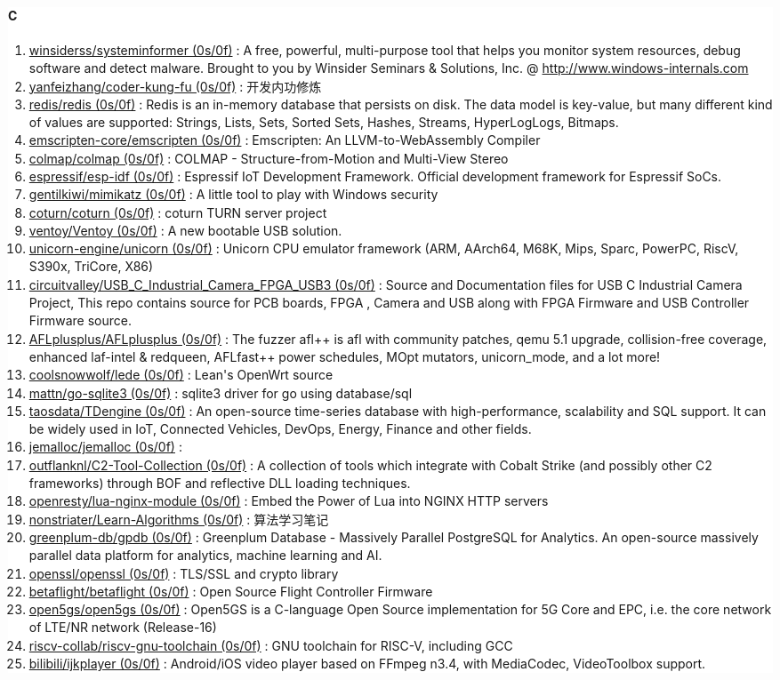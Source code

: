 #### C
1. [winsiderss/systeminformer (0s/0f)](https://github.com/winsiderss/systeminformer) : A free, powerful, multi-purpose tool that helps you monitor system resources, debug software and detect malware. Brought to you by Winsider Seminars & Solutions, Inc. @ http://www.windows-internals.com
2. [yanfeizhang/coder-kung-fu (0s/0f)](https://github.com/yanfeizhang/coder-kung-fu) : 开发内功修炼
3. [redis/redis (0s/0f)](https://github.com/redis/redis) : Redis is an in-memory database that persists on disk. The data model is key-value, but many different kind of values are supported: Strings, Lists, Sets, Sorted Sets, Hashes, Streams, HyperLogLogs, Bitmaps.
4. [emscripten-core/emscripten (0s/0f)](https://github.com/emscripten-core/emscripten) : Emscripten: An LLVM-to-WebAssembly Compiler
5. [colmap/colmap (0s/0f)](https://github.com/colmap/colmap) : COLMAP - Structure-from-Motion and Multi-View Stereo
6. [espressif/esp-idf (0s/0f)](https://github.com/espressif/esp-idf) : Espressif IoT Development Framework. Official development framework for Espressif SoCs.
7. [gentilkiwi/mimikatz (0s/0f)](https://github.com/gentilkiwi/mimikatz) : A little tool to play with Windows security
8. [coturn/coturn (0s/0f)](https://github.com/coturn/coturn) : coturn TURN server project
9. [ventoy/Ventoy (0s/0f)](https://github.com/ventoy/Ventoy) : A new bootable USB solution.
10. [unicorn-engine/unicorn (0s/0f)](https://github.com/unicorn-engine/unicorn) : Unicorn CPU emulator framework (ARM, AArch64, M68K, Mips, Sparc, PowerPC, RiscV, S390x, TriCore, X86)
11. [circuitvalley/USB_C_Industrial_Camera_FPGA_USB3 (0s/0f)](https://github.com/circuitvalley/USB_C_Industrial_Camera_FPGA_USB3) : Source and Documentation files for USB C Industrial Camera Project, This repo contains source for PCB boards, FPGA , Camera and USB along with FPGA Firmware and USB Controller Firmware source.
12. [AFLplusplus/AFLplusplus (0s/0f)](https://github.com/AFLplusplus/AFLplusplus) : The fuzzer afl++ is afl with community patches, qemu 5.1 upgrade, collision-free coverage, enhanced laf-intel & redqueen, AFLfast++ power schedules, MOpt mutators, unicorn_mode, and a lot more!
13. [coolsnowwolf/lede (0s/0f)](https://github.com/coolsnowwolf/lede) : Lean's OpenWrt source
14. [mattn/go-sqlite3 (0s/0f)](https://github.com/mattn/go-sqlite3) : sqlite3 driver for go using database/sql
15. [taosdata/TDengine (0s/0f)](https://github.com/taosdata/TDengine) : An open-source time-series database with high-performance, scalability and SQL support. It can be widely used in IoT, Connected Vehicles, DevOps, Energy, Finance and other fields.
16. [jemalloc/jemalloc (0s/0f)](https://github.com/jemalloc/jemalloc) : 
17. [outflanknl/C2-Tool-Collection (0s/0f)](https://github.com/outflanknl/C2-Tool-Collection) : A collection of tools which integrate with Cobalt Strike (and possibly other C2 frameworks) through BOF and reflective DLL loading techniques.
18. [openresty/lua-nginx-module (0s/0f)](https://github.com/openresty/lua-nginx-module) : Embed the Power of Lua into NGINX HTTP servers
19. [nonstriater/Learn-Algorithms (0s/0f)](https://github.com/nonstriater/Learn-Algorithms) : 算法学习笔记
20. [greenplum-db/gpdb (0s/0f)](https://github.com/greenplum-db/gpdb) : Greenplum Database - Massively Parallel PostgreSQL for Analytics. An open-source massively parallel data platform for analytics, machine learning and AI.
21. [openssl/openssl (0s/0f)](https://github.com/openssl/openssl) : TLS/SSL and crypto library
22. [betaflight/betaflight (0s/0f)](https://github.com/betaflight/betaflight) : Open Source Flight Controller Firmware
23. [open5gs/open5gs (0s/0f)](https://github.com/open5gs/open5gs) : Open5GS is a C-language Open Source implementation for 5G Core and EPC, i.e. the core network of LTE/NR network (Release-16)
24. [riscv-collab/riscv-gnu-toolchain (0s/0f)](https://github.com/riscv-collab/riscv-gnu-toolchain) : GNU toolchain for RISC-V, including GCC
25. [bilibili/ijkplayer (0s/0f)](https://github.com/bilibili/ijkplayer) : Android/iOS video player based on FFmpeg n3.4, with MediaCodec, VideoToolbox support.
